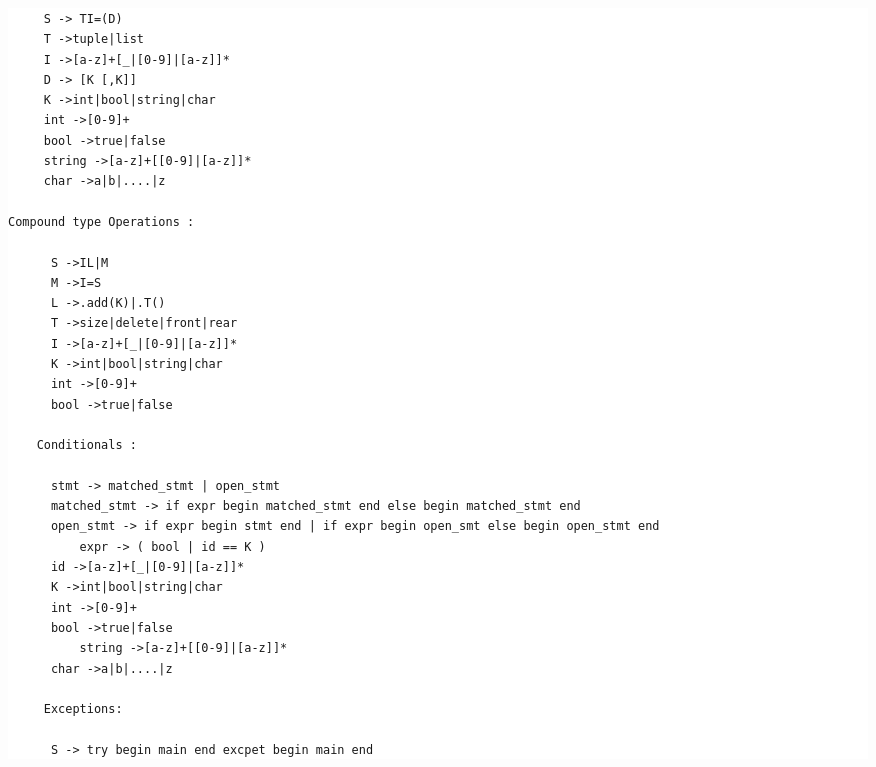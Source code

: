		 S -> TI=(D)
		 T ->tuple|list
		 I ->[a-z]+[_|[0-9]|[a-z]]*
		 D -> [K [,K]]
		 K ->int|bool|string|char
		 int ->[0-9]+
		 bool ->true|false
		 string ->[a-z]+[[0-9]|[a-z]]*
		 char ->a|b|....|z
   
 	Compound type Operations : 
  
		  S ->IL|M
		  M ->I=S
		  L ->.add(K)|.T()
		  T ->size|delete|front|rear
		  I ->[a-z]+[_|[0-9]|[a-z]]*
		  K ->int|bool|string|char
		  int ->[0-9]+
		  bool ->true|false
    
    	Conditionals :

	 	  stmt -> matched_stmt | open_stmt
  		  matched_stmt -> if expr begin matched_stmt end else begin matched_stmt end
	 	  open_stmt -> if expr begin stmt end | if expr begin open_smt else begin open_stmt end 
     		  expr -> ( bool | id == K )
	 	  id ->[a-z]+[_|[0-9]|[a-z]]*
	 	  K ->int|bool|string|char
		  int ->[0-9]+
		  bool ->true|false
    		  string ->[a-z]+[[0-9]|[a-z]]*
		  char ->a|b|....|z
    
         Exceptions:

	  	  S -> try begin main end excpet begin main end
     
